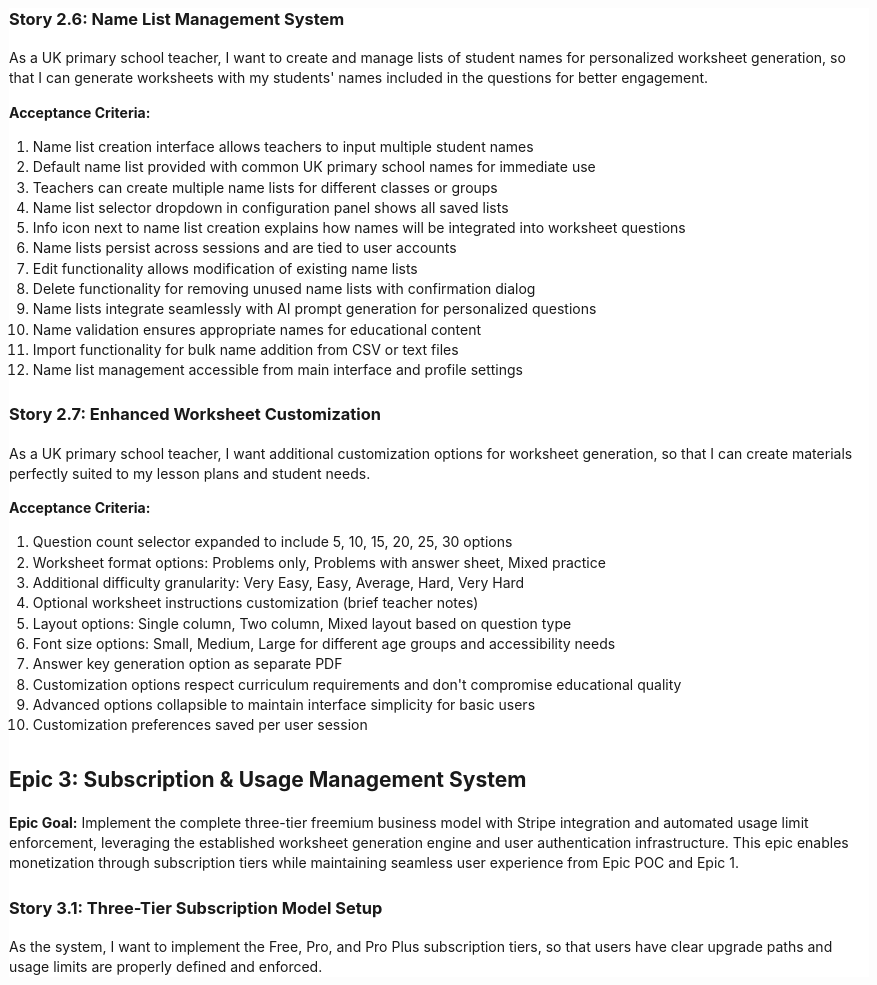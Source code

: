 ### Story 2.6: Name List Management System

As a UK primary school teacher,
I want to create and manage lists of student names for personalized worksheet generation,
so that I can generate worksheets with my students' names included in the questions for better engagement.

**Acceptance Criteria:**
1. Name list creation interface allows teachers to input multiple student names
2. Default name list provided with common UK primary school names for immediate use
3. Teachers can create multiple name lists for different classes or groups
4. Name list selector dropdown in configuration panel shows all saved lists
5. Info icon next to name list creation explains how names will be integrated into worksheet questions
6. Name lists persist across sessions and are tied to user accounts
7. Edit functionality allows modification of existing name lists
8. Delete functionality for removing unused name lists with confirmation dialog
9. Name lists integrate seamlessly with AI prompt generation for personalized questions
10. Name validation ensures appropriate names for educational content
11. Import functionality for bulk name addition from CSV or text files
12. Name list management accessible from main interface and profile settings

### Story 2.7: Enhanced Worksheet Customization

As a UK primary school teacher,
I want additional customization options for worksheet generation,
so that I can create materials perfectly suited to my lesson plans and student needs.

**Acceptance Criteria:**
1. Question count selector expanded to include 5, 10, 15, 20, 25, 30 options
2. Worksheet format options: Problems only, Problems with answer sheet, Mixed practice
3. Additional difficulty granularity: Very Easy, Easy, Average, Hard, Very Hard
4. Optional worksheet instructions customization (brief teacher notes)
5. Layout options: Single column, Two column, Mixed layout based on question type
6. Font size options: Small, Medium, Large for different age groups and accessibility needs
7. Answer key generation option as separate PDF
8. Customization options respect curriculum requirements and don't compromise educational quality
9. Advanced options collapsible to maintain interface simplicity for basic users
10. Customization preferences saved per user session

## Epic 3: Subscription & Usage Management System

**Epic Goal:** Implement the complete three-tier freemium business model with Stripe integration and automated usage limit enforcement, leveraging the established worksheet generation engine and user authentication infrastructure. This epic enables monetization through subscription tiers while maintaining seamless user experience from Epic POC and Epic 1.

### Story 3.1: Three-Tier Subscription Model Setup

As the system,
I want to implement the Free, Pro, and Pro Plus subscription tiers,
so that users have clear upgrade paths and usage limits are properly defined and enforced.
